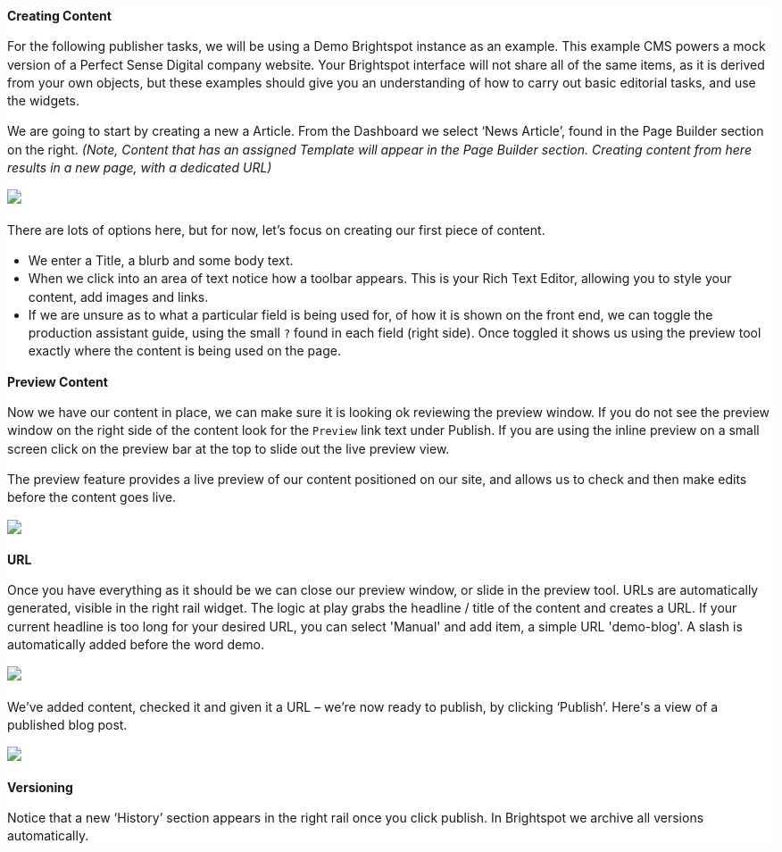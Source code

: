 
**Creating Content**

For the following publisher tasks, we will be using a Demo Brightspot instance as an example. This example CMS powers a mock version of a Perfect Sense Digital company website. Your Brightspot interface will not share all of the same items, as it is derived from your own objects, but these examples should give you an understanding of how to carry out basic editorial tasks, and use the widgets.


We are going to start by creating a new a Article. From the Dashboard we select ‘News Article’, found in the Page Builder section on the right. *(Note, Content that has an assigned Template will appear in the Page Builder section. Creating content from here results in a new page, with a dedicated URL)*

<a href="javascript:;" ><img src="http://docs.brightspot.s3.amazonaws.com/editor_production_help.png"/></a>

There are lots of options here, but for now, let’s focus on creating our first piece of content.

* We enter a Title, a blurb and some body text.
* When we click into an area of text notice how a toolbar appears. This is your Rich Text Editor, allowing you to style your content, add images and links.
* If we are unsure as to what a particular field is being used for, of how it is shown on the front end, we can toggle the production assistant guide, using the small `?` found in each field (right side). Once toggled it shows us using the preview tool exactly where the content is being used on the page.


**Preview Content**

Now we have our content in place, we can make sure it is looking ok reviewing the preview window. If you do not see the preview window on the right side of the content look for the `Preview` link text under Publish. If you are using the inline preview on a small screen click on the preview bar at the top to slide out the live preview view.

The preview feature provides a live preview of our content positioned on our site, and allows us to check and then make edits before the content goes live.

![](http://docs.brightspot.s3.amazonaws.com/preview_tool_inline.png)

**URL**

Once you have everything as it should be we can close our preview window, or slide in the preview tool. URLs are automatically generated, visible in the right rail widget.  The logic at play grabs the headline / title of the content and creates a URL. If your current headline is too long for your desired URL, you can select 'Manual' and add item, a simple URL 'demo-blog'. A slash is automatically added before the word demo.

<img class="smaller" src="http://docs.brightspot.s3.amazonaws.com/change-url.png"/>

We’ve added content, checked it and given it a URL – we’re now ready to publish, by clicking ‘Publish’. Here's a view of a published blog post.

<a href="javascript:;" ><img src="http://docs.brightspot.s3.amazonaws.com/new_article_published.png"/></a>

**Versioning**

Notice that a new ‘History’ section appears in the right rail once you click publish. In Brightspot we archive all versions automatically.
